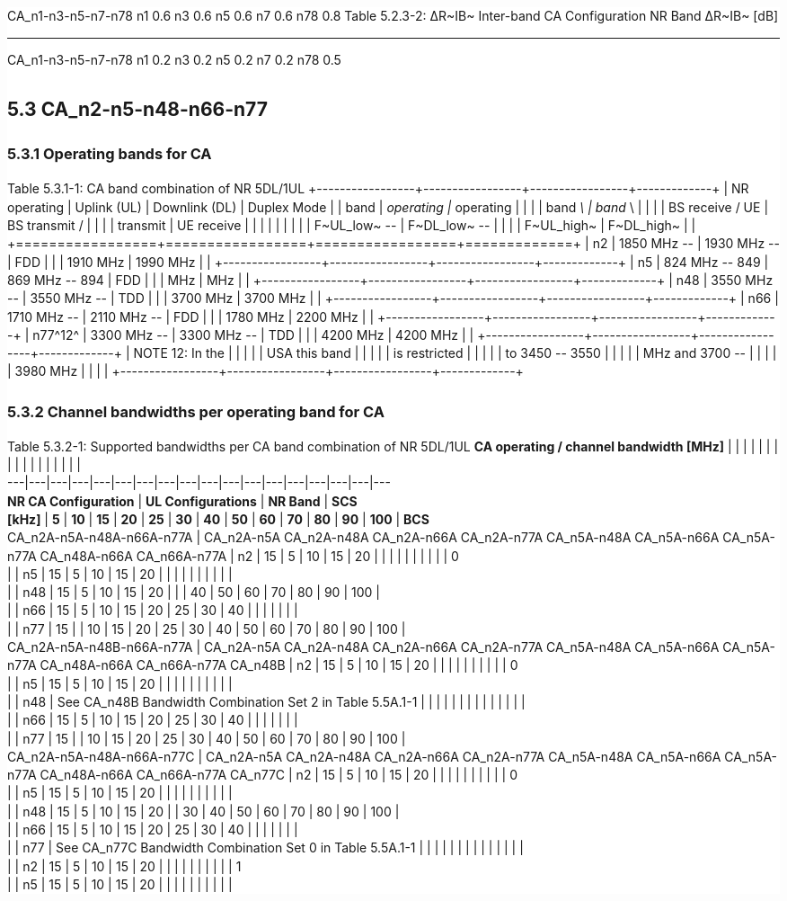 CA_n1-n3-n5-n7-n78 n1 0.6 n3 0.6 n5 0.6 n7 0.6 n78 0.8
Table 5.2.3-2: ΔR~IB~
Inter-band CA Configuration NR Band ΔR~IB~ [dB]
* * *
CA_n1-n3-n5-n7-n78 n1 0.2 n3 0.2 n5 0.2 n7 0.2 n78 0.5
## 5.3 CA_n2-n5-n48-n66-n77
### 5.3.1 Operating bands for CA
Table 5.3.1-1: CA band combination of NR 5DL/1UL
+-----------------+-----------------+-----------------+-------------+ | NR operating | Uplink (UL) | Downlink (DL) | Duplex Mode | | band | _operating |_ operating | | | | band _\ | band_ \ | | | | BS receive / UE | BS transmit / | | | | transmit | UE receive | | | | | | | | | F~UL_low~ -- | F~DL_low~ -- | | | | F~UL_high~ | F~DL_high~ | | +=================+=================+=================+=============+ | n2 | 1850 MHz -- | 1930 MHz -- | FDD | | | 1910 MHz | 1990 MHz | | +-----------------+-----------------+-----------------+-------------+ | n5 | 824 MHz -- 849 | 869 MHz -- 894 | FDD | | | MHz | MHz | | +-----------------+-----------------+-----------------+-------------+ | n48 | 3550 MHz -- | 3550 MHz -- | TDD | | | 3700 MHz | 3700 MHz | | +-----------------+-----------------+-----------------+-------------+ | n66 | 1710 MHz -- | 2110 MHz -- | FDD | | | 1780 MHz | 2200 MHz | | +-----------------+-----------------+-----------------+-------------+ | n77^12^ | 3300 MHz -- | 3300 MHz -- | TDD | | | 4200 MHz | 4200 MHz | | +-----------------+-----------------+-----------------+-------------+ | NOTE 12: In the | | | | | USA this band | | | | | is restricted | | | | | to 3450 -- 3550 | | | | | MHz and 3700 -- | | | | | 3980 MHz | | | | +-----------------+-----------------+-----------------+-------------+
### 5.3.2 Channel bandwidths per operating band for CA
Table 5.3.2-1: Supported bandwidths per CA band combination of NR 5DL/1UL
**CA operating / channel bandwidth [MHz]** |  |  |  |  |  |  |  |  |  |  |  |  |  |  |  |  |   
---|---|---|---|---|---|---|---|---|---|---|---|---|---|---|---|---|---  
**NR CA Configuration** | **UL Configurations** | **NR Band** | **SCS  
[kHz]** | **5** | **10** | **15** | **20** | **25** | **30** | **40** | **50** | **60** | **70** | **80** | **90** | **100** | **BCS**  
CA_n2A-n5A-n48A-n66A-n77A | CA_n2A-n5A CA_n2A-n48A CA_n2A-n66A CA_n2A-n77A CA_n5A-n48A CA_n5A-n66A CA_n5A-n77A CA_n48A-n66A CA_n66A-n77A | n2 | 15 | 5 | 10 | 15 | 20 |  |  |  |  |  |  |  |  |  | 0  
|  | n5 | 15 | 5 | 10 | 15 | 20 |  |  |  |  |  |  |  |  |  |   
|  | n48 | 15 | 5 | 10 | 15 | 20 |  |  | 40 | 50 | 60 |  70 | 80 | 90 | 100 |   
|  | n66 | 15 | 5 | 10 | 15 | 20 | 25 | 30 | 40 |  |  |  |  |  |  |   
|  | n77 | 15 |  | 10 | 15 | 20 | 25 | 30 | 40 | 50 | 60 |  70 | 80 | 90 | 100 |   
CA_n2A-n5A-n48B-n66A-n77A | CA_n2A-n5A CA_n2A-n48A CA_n2A-n66A CA_n2A-n77A CA_n5A-n48A CA_n5A-n66A CA_n5A-n77A CA_n48A-n66A CA_n66A-n77A CA_n48B | n2 | 15 | 5 | 10 | 15 | 20 |  |  |  |  |  |  |  |  |  | 0  
|  | n5 | 15 | 5 | 10 | 15 | 20 |  |  |  |  |  |  |  |  |  |   
|  | n48 | See CA_n48B Bandwidth Combination Set 2 in Table 5.5A.1-1 |  |  |  |  |  |  |  |  |  |  |  |  |  |   
|  | n66 | 15 | 5 | 10 | 15 | 20 | 25 | 30 | 40 |  |  |  |  |  |  |   
|  | n77 | 15 |  | 10 | 15 | 20 | 25 | 30 | 40 | 50 | 60 |  70 | 80 | 90 | 100 |   
CA_n2A-n5A-n48A-n66A-n77C | CA_n2A-n5A CA_n2A-n48A CA_n2A-n66A CA_n2A-n77A CA_n5A-n48A CA_n5A-n66A CA_n5A-n77A CA_n48A-n66A CA_n66A-n77A CA_n77C | n2 | 15 | 5 | 10 | 15 | 20 |  |  |  |  |  |  |  |  |  | 0  
|  | n5 | 15 | 5 | 10 | 15 | 20 |  |  |  |  |  |  |  |  |  |   
|  | n48 | 15 | 5 | 10 | 15 | 20 |  |  30 | 40 | 50 | 60 |  70 | 80 | 90 | 100 |   
|  | n66 | 15 | 5 | 10 | 15 | 20 | 25 | 30 | 40 |  |  |  |  |  |  |   
|  | n77 | See CA_n77C Bandwidth Combination Set 0 in Table 5.5A.1-1 |  |  |  |  |  |  |  |  |  |  |  |  |  |   
|  | n2 | 15 | 5 | 10 | 15 | 20 |  |  |  |  |  |  |  |  |  | 1  
|  | n5 | 15 | 5 | 10 | 15 | 20 |  |  |  |  |  |  |  |  |  |   